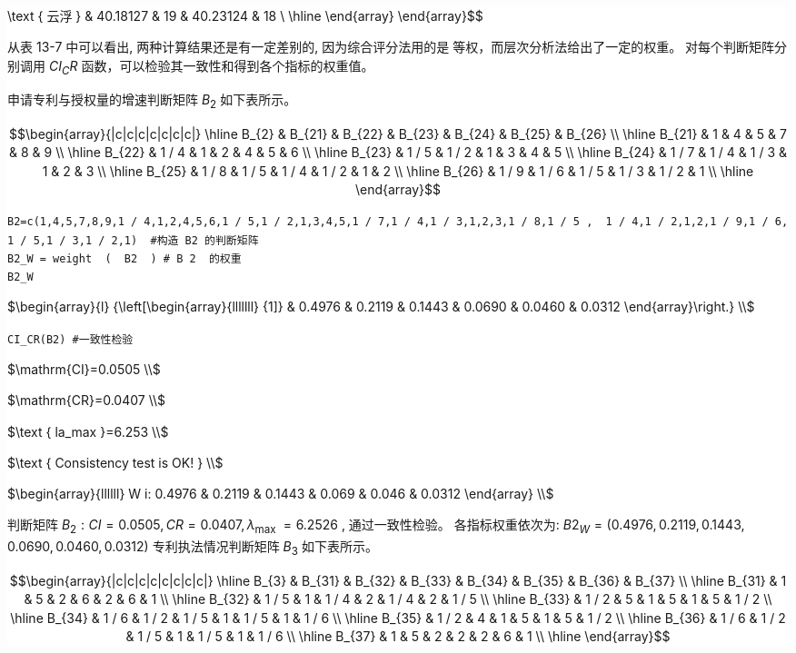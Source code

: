 \text { 云浮 } & 40.18127 & 19 & 40.23124 & 18 \\
\hline
\end{array}
\end{array}$$

从表 13-7 中可以看出, 两种计算结果还是有一定差别的, 因为综合评分法用的是 等权，而层次分析法给出了一定的权重。
对每个判断矩阵分别调用 $CI_CR$ 函数，可以检验其一致性和得到各个指标的权重值。

申请专利与授权量的增速判断矩阵 $B_{2}$ 如下表所示。

$$\begin{array}{|c|c|c|c|c|c|c|}
\hline B_{2} & B_{21} & B_{22} & B_{23} & B_{24} & B_{25} & B_{26} \\
\hline B_{21} & 1 & 4 & 5 & 7 & 8 & 9 \\
\hline B_{22} & 1 / 4 & 1 & 2 & 4 & 5 & 6 \\
\hline B_{23} & 1 / 5 & 1 / 2 & 1 & 3 & 4 & 5 \\
\hline B_{24} & 1 / 7 & 1 / 4 & 1 / 3 & 1 & 2 & 3 \\
\hline B_{25} & 1 / 8 & 1 / 5 & 1 / 4 & 1 / 2 & 1 & 2 \\
\hline B_{26} & 1 / 9 & 1 / 6 & 1 / 5 & 1 / 3 & 1 / 2 & 1 \\
\hline
\end{array}$$

```
B2=c(1,4,5,7,8,9,1 / 4,1,2,4,5,6,1 / 5,1 / 2,1,3,4,5,1 / 7,1 / 4,1 / 3,1,2,3,1 / 8,1 / 5 ,  1 / 4,1 / 2,1,2,1 / 9,1 / 6,1 / 5,1 / 3,1 / 2,1)  #构造 B2 的判断矩阵
B2_W = weight  (  B2  ) # B 2  的权重
B2_W
```

$\begin{array}{l}
{\left[\begin{array}{lllllll}
{1]} & 0.4976 & 0.2119 & 0.1443 & 0.0690 & 0.0460 & 0.0312
\end{array}\right.} \\$

```
CI_CR(B2) #一致性检验 
```

$\mathrm{CI}=0.0505 \\$

$\mathrm{CR}=0.0407 \\$

$\text { la_max }=6.253 \\$

$\text { Consistency test is OK! } \\$

$\begin{array}{llllll}
W i: 0.4976 & 0.2119 & 0.1443 & 0.069 & 0.046 & 0.0312
\end{array} \\$

判断矩阵  $B_{2}: C I=0.0505, C R=0.0407, \lambda_{\text {max }}=6.2526$ , 通过一致性检验。 各指标权重依次为:
$B2_W  =(0.4976,0.2119,0.1443,0.0690,0.0460,0.0312)$ 
专利执法情况判断矩阵  $B_{3}$  如下表所示。

$$\begin{array}{|c|c|c|c|c|c|c|c|}
\hline B_{3} & B_{31} & B_{32} & B_{33} & B_{34} & B_{35} & B_{36} & B_{37} \\
\hline B_{31} & 1 & 5 & 2 & 6 & 2 & 6 & 1 \\
\hline B_{32} & 1 / 5 & 1 & 1 / 4 & 2 & 1 / 4 & 2 & 1 / 5 \\
\hline B_{33} & 1 / 2 & 5 & 1 & 5 & 1 & 5 & 1 / 2 \\
\hline B_{34} & 1 / 6 & 1 / 2 & 1 / 5 & 1 & 1 / 5 & 1 & 1 / 6 \\
\hline B_{35} & 1 / 2 & 4 & 1 & 5 & 1 & 5 & 1 / 2 \\
\hline B_{36} & 1 / 6 & 1 / 2 & 1 / 5 & 1 & 1 / 5 & 1 & 1 / 6 \\
\hline B_{37} & 1 & 5 & 2 & 2 & 2 & 6 & 1 \\
\hline
\end{array}$$
